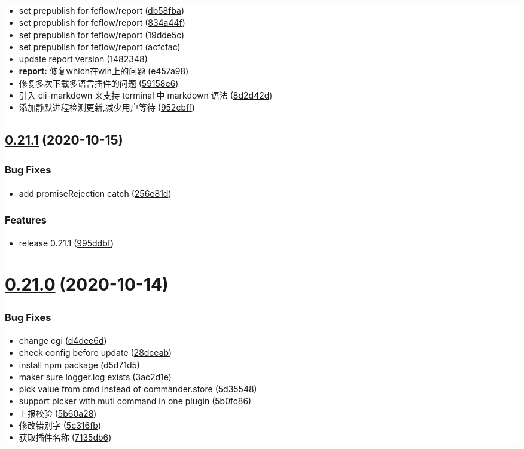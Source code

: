* set prepublish for feflow/report ([db58fba](https://github.com/Tencent/feflow/commit/db58fbaae2c5d69cc30132d582d929c74e420ba0))
* set prepublish for feflow/report ([834a44f](https://github.com/Tencent/feflow/commit/834a44fcd9e9168483282d73d955c089dedcec5b))
* set prepublish for feflow/report ([19dde5c](https://github.com/Tencent/feflow/commit/19dde5c64bd991be0648ca27e80f283bc45ba0a9))
* set prepublish for feflow/report ([acfcfac](https://github.com/Tencent/feflow/commit/acfcfac9963fbdd24319305f5f033d694c7ebdad))
* update report version ([1482348](https://github.com/Tencent/feflow/commit/1482348e05104dadbe2d291824b38ae3f16af6f0))
* **report:** 修复which在win上的问题 ([e457a98](https://github.com/Tencent/feflow/commit/e457a98098b949a0fca6be10417b8db115f68d85))
* 修复多次下载多语言插件的问题 ([59158e6](https://github.com/Tencent/feflow/commit/59158e6c0367e7a2cd26273d5a63424470eba2a7))
* 引入 cli-markdown 来支持 terminal 中 markdown 语法 ([8d2d42d](https://github.com/Tencent/feflow/commit/8d2d42dc96f18af8faa864405991650701e77057))
* 添加静默进程检测更新,减少用户等待 ([952cbff](https://github.com/Tencent/feflow/commit/952cbff8162f7d1a50f33f664dc17b1daa2ed423))



## [0.21.1](https://github.com/Tencent/feflow/compare/0.21.0...0.21.1) (2020-10-15)


### Bug Fixes

* add promiseRejection catch ([256e81d](https://github.com/Tencent/feflow/commit/256e81dcf600397cd217a91c77e7d1b4e6de7cc1))


### Features

* release 0.21.1 ([995ddbf](https://github.com/Tencent/feflow/commit/995ddbf3712be85b9ec587cb31b1e85da5c6515b))



# [0.21.0](https://github.com/Tencent/feflow/compare/v0.20.9...0.21.0) (2020-10-14)


### Bug Fixes

* change cgi ([d4dee6d](https://github.com/Tencent/feflow/commit/d4dee6df9af11e7cf496ae6a03d46e38ce2f02e1))
* check config before update ([28dceab](https://github.com/Tencent/feflow/commit/28dceab57461470d324d1f3fb88e3437206e4f48))
* install npm package ([d5d71d5](https://github.com/Tencent/feflow/commit/d5d71d54d6d3d4288b928014f34c641ab365d602))
* maker sure logger.log exists ([3ac2d1e](https://github.com/Tencent/feflow/commit/3ac2d1e6330191944be33243da81201d67e9b432))
* pick value from cmd instead of commander.store ([5d35548](https://github.com/Tencent/feflow/commit/5d35548e37c4261886065631eb916688bd4b6848))
* support picker with muti command in one plugin ([5b0fc86](https://github.com/Tencent/feflow/commit/5b0fc867e7c3e1366151070198789ae8b57be1dd))
* 上报校验 ([5b60a28](https://github.com/Tencent/feflow/commit/5b60a28cec15191c995d36c37f0e5bd71f9341c7))
* 修改错别字 ([5c316fb](https://github.com/Tencent/feflow/commit/5c316fb73651cd35422a097ba791ec9186496a13))
* 获取插件名称 ([7135db6](https://github.com/Tencent/feflow/commit/7135db64a2d89406e16f681747709444d48646e6))
